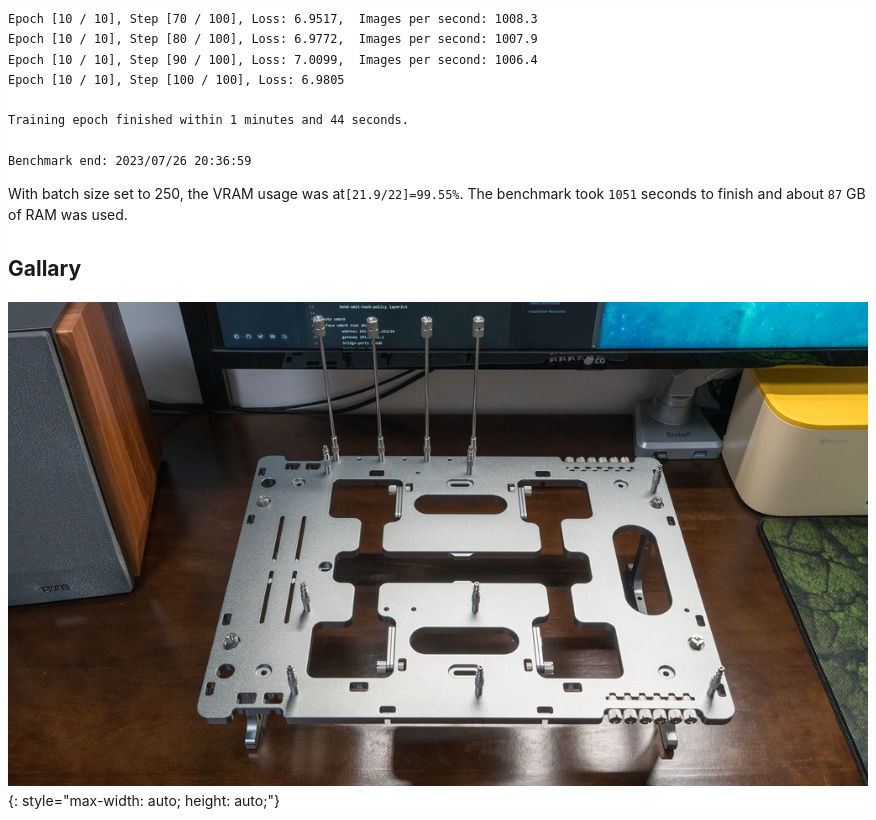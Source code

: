 ```shell
Epoch [10 / 10], Step [70 / 100], Loss: 6.9517,  Images per second: 1008.3
Epoch [10 / 10], Step [80 / 100], Loss: 6.9772,  Images per second: 1007.9
Epoch [10 / 10], Step [90 / 100], Loss: 7.0099,  Images per second: 1006.4
Epoch [10 / 10], Step [100 / 100], Loss: 6.9805

Training epoch finished within 1 minutes and 44 seconds.

Benchmark end: 2023/07/26 20:36:59
```

With batch size set to 250, the VRAM usage was at`[21.9/22]=99.55%`.
The benchmark took `1051` seconds to finish and about `87` GB of RAM was used. 

## Gallary

![001](/assets/img/images_proxmox/001.png){: style="max-width: auto; height: auto;"}
